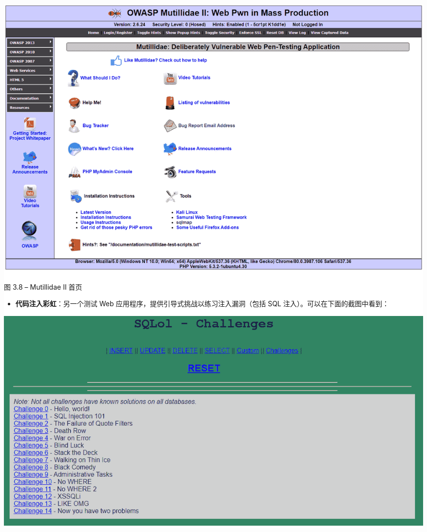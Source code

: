 ![图 3.8 – Mutillidae II 首页](img/B15632_03_008.jpg)

图 3.8 – Mutillidae II 首页

+   **代码注入彩虹**：另一个测试 Web 应用程序，提供引导式挑战以练习注入漏洞（包括 SQL 注入）。可以在下面的截图中看到：

![图 3.9 – 代码注入彩虹 SQL 注入页面](img/B15632_03_009.jpg)

